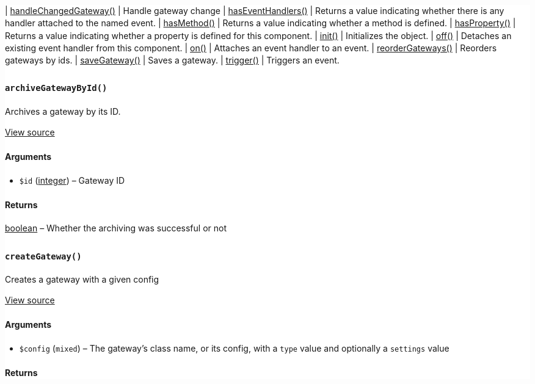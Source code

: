 | [handleChangedGateway()](craft-commerce-services-gateways.md#method-handlechangedgateway)                                                   | Handle gateway change
| [hasEventHandlers()](https://www.yiiframework.com/doc/api/2.0/yii-base-component#hasEventHandlers()-detail "Defined by yii\base\Component") | Returns a value indicating whether there is any handler attached to the named event.
| [hasMethod()](https://www.yiiframework.com/doc/api/2.0/yii-base-component#hasMethod()-detail "Defined by yii\base\Component")               | Returns a value indicating whether a method is defined.
| [hasProperty()](https://www.yiiframework.com/doc/api/2.0/yii-base-component#hasProperty()-detail "Defined by yii\base\Component")           | Returns a value indicating whether a property is defined for this component.
| [init()](https://www.yiiframework.com/doc/api/2.0/yii-base-baseobject#init()-detail "Defined by yii\base\BaseObject")                       | Initializes the object.
| [off()](https://www.yiiframework.com/doc/api/2.0/yii-base-component#off()-detail "Defined by yii\base\Component")                           | Detaches an existing event handler from this component.
| [on()](https://www.yiiframework.com/doc/api/2.0/yii-base-component#on()-detail "Defined by yii\base\Component")                             | Attaches an event handler to an event.
| [reorderGateways()](craft-commerce-services-gateways.md#method-reordergateways)                                                             | Reorders gateways by ids.
| [saveGateway()](craft-commerce-services-gateways.md#method-savegateway)                                                                     | Saves a gateway.
| [trigger()](https://www.yiiframework.com/doc/api/2.0/yii-base-component#trigger()-detail "Defined by yii\base\Component")                   | Triggers an event.

### `archiveGatewayById()`





Archives a gateway by its ID.




[View source](https://github.com/craftcms/commerce/blob/master/src/services/Gateways.php#L168-L175)


#### Arguments

- `$id` ([integer](http://php.net/language.types.integer)) – Gateway ID

#### Returns

[boolean](http://php.net/language.types.boolean) – Whether the archiving was successful or not



### `createGateway()`





Creates a gateway with a given config




[View source](https://github.com/craftcms/commerce/blob/master/src/services/Gateways.php#L357-L390)


#### Arguments

- `$config` (`mixed`) – The gateway’s class name, or its config, with a `type` value and optionally a `settings` value

#### Returns
